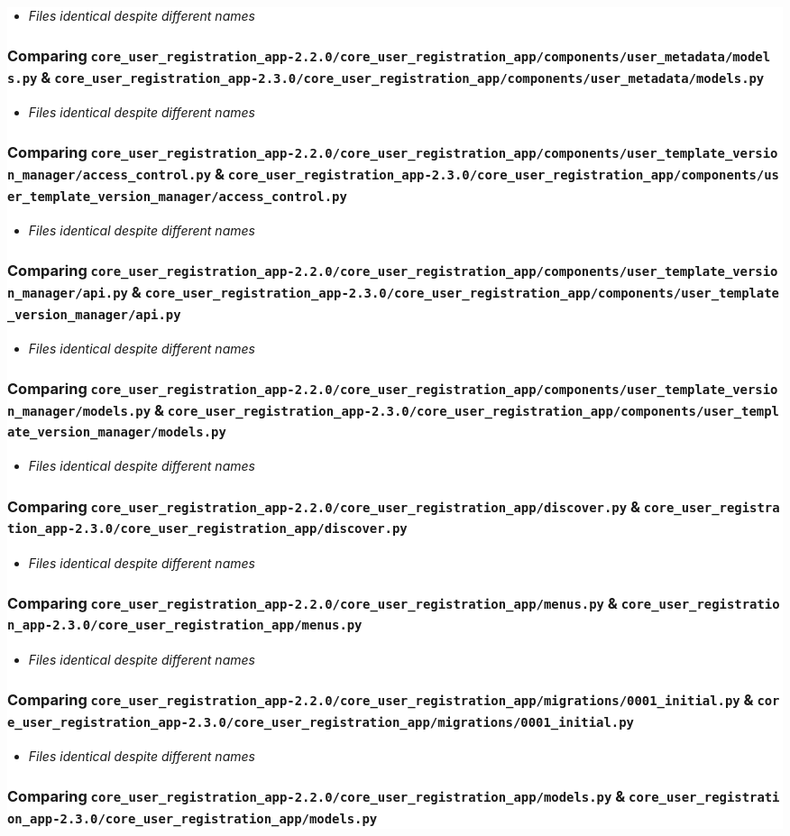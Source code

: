  * *Files identical despite different names*

### Comparing `core_user_registration_app-2.2.0/core_user_registration_app/components/user_metadata/models.py` & `core_user_registration_app-2.3.0/core_user_registration_app/components/user_metadata/models.py`

 * *Files identical despite different names*

### Comparing `core_user_registration_app-2.2.0/core_user_registration_app/components/user_template_version_manager/access_control.py` & `core_user_registration_app-2.3.0/core_user_registration_app/components/user_template_version_manager/access_control.py`

 * *Files identical despite different names*

### Comparing `core_user_registration_app-2.2.0/core_user_registration_app/components/user_template_version_manager/api.py` & `core_user_registration_app-2.3.0/core_user_registration_app/components/user_template_version_manager/api.py`

 * *Files identical despite different names*

### Comparing `core_user_registration_app-2.2.0/core_user_registration_app/components/user_template_version_manager/models.py` & `core_user_registration_app-2.3.0/core_user_registration_app/components/user_template_version_manager/models.py`

 * *Files identical despite different names*

### Comparing `core_user_registration_app-2.2.0/core_user_registration_app/discover.py` & `core_user_registration_app-2.3.0/core_user_registration_app/discover.py`

 * *Files identical despite different names*

### Comparing `core_user_registration_app-2.2.0/core_user_registration_app/menus.py` & `core_user_registration_app-2.3.0/core_user_registration_app/menus.py`

 * *Files identical despite different names*

### Comparing `core_user_registration_app-2.2.0/core_user_registration_app/migrations/0001_initial.py` & `core_user_registration_app-2.3.0/core_user_registration_app/migrations/0001_initial.py`

 * *Files identical despite different names*

### Comparing `core_user_registration_app-2.2.0/core_user_registration_app/models.py` & `core_user_registration_app-2.3.0/core_user_registration_app/models.py`
